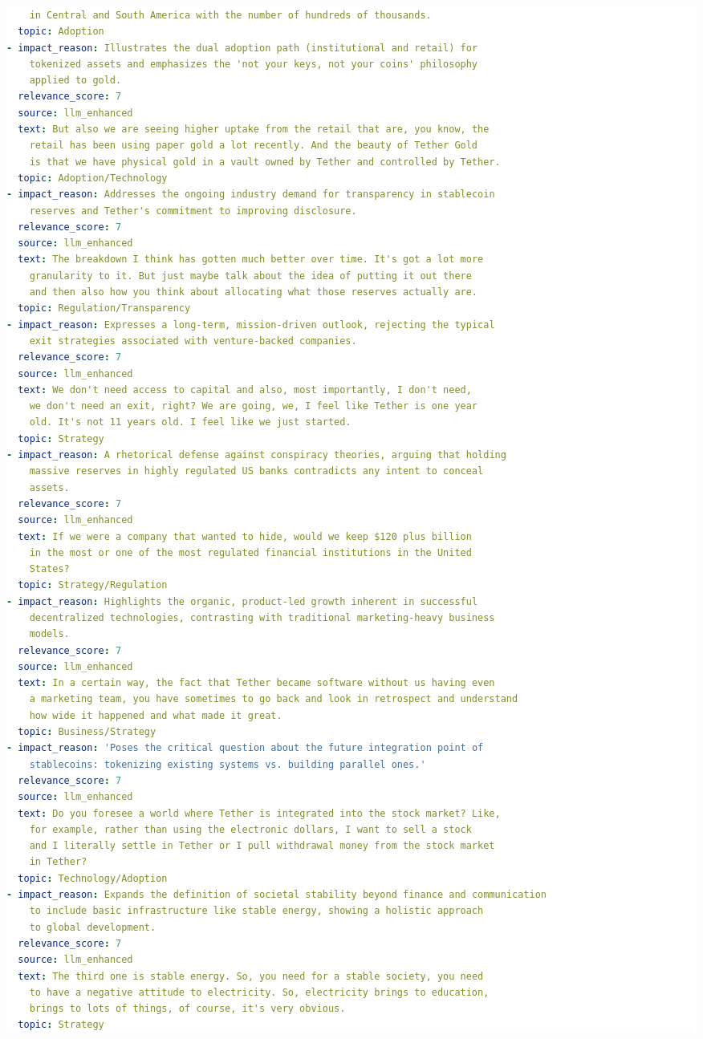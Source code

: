 ```yaml
    in Central and South America with the number of hundreds of thousands.
  topic: Adoption
- impact_reason: Illustrates the dual adoption path (institutional and retail) for
    tokenized assets and emphasizes the 'not your keys, not your coins' philosophy
    applied to gold.
  relevance_score: 7
  source: llm_enhanced
  text: But also we are seeing higher uptake from the retail that are, you know, the
    retail has been using paper gold a lot recently. And the beauty of Tether Gold
    is that we have physical gold in a vault owned by Tether and controlled by Tether.
  topic: Adoption/Technology
- impact_reason: Addresses the ongoing industry demand for transparency in stablecoin
    reserves and Tether's commitment to improving disclosure.
  relevance_score: 7
  source: llm_enhanced
  text: The breakdown I think has gotten much better over time. It's got a lot more
    granularity to it. But just maybe talk about the idea of putting it out there
    and then also how you think about allocating what those reserves actually are.
  topic: Regulation/Transparency
- impact_reason: Expresses a long-term, mission-driven outlook, rejecting the typical
    exit strategies associated with venture-backed companies.
  relevance_score: 7
  source: llm_enhanced
  text: We don't need access to capital and also, most importantly, I don't need,
    we don't need an exit, right? We are going, we, I feel like Tether is one year
    old. It's not 11 years old. I feel like we just started.
  topic: Strategy
- impact_reason: A rhetorical defense against conspiracy theories, arguing that holding
    massive reserves in highly regulated US banks contradicts any intent to conceal
    assets.
  relevance_score: 7
  source: llm_enhanced
  text: If we were a company that wanted to hide, would we keep $120 plus billion
    in the most or one of the most regulated financial institutions in the United
    States?
  topic: Strategy/Regulation
- impact_reason: Highlights the organic, product-led growth inherent in successful
    decentralized technologies, contrasting with traditional marketing-heavy business
    models.
  relevance_score: 7
  source: llm_enhanced
  text: In a certain way, the fact that Tether became software without us having even
    a marketing team, you have sometimes to go back and look in retrospect and understand
    how wide it happened and what made it great.
  topic: Business/Strategy
- impact_reason: 'Poses the critical question about the future integration point of
    stablecoins: tokenizing existing systems vs. building parallel ones.'
  relevance_score: 7
  source: llm_enhanced
  text: Do you foresee a world where Tether is integrated into the stock market? Like,
    for example, rather than using the electronic dollars, I want to sell a stock
    and I literally settle in Tether or I pull withdrawal money from the stock market
    in Tether?
  topic: Technology/Adoption
- impact_reason: Expands the definition of societal stability beyond finance and communication
    to include basic infrastructure like stable energy, showing a holistic approach
    to global development.
  relevance_score: 7
  source: llm_enhanced
  text: The third one is stable energy. So, you need for a stable society, you need
    to have a negative attitude to electricity. So, electricity brings to education,
    brings to lots of things, of course, it's very obvious.
  topic: Strategy
```